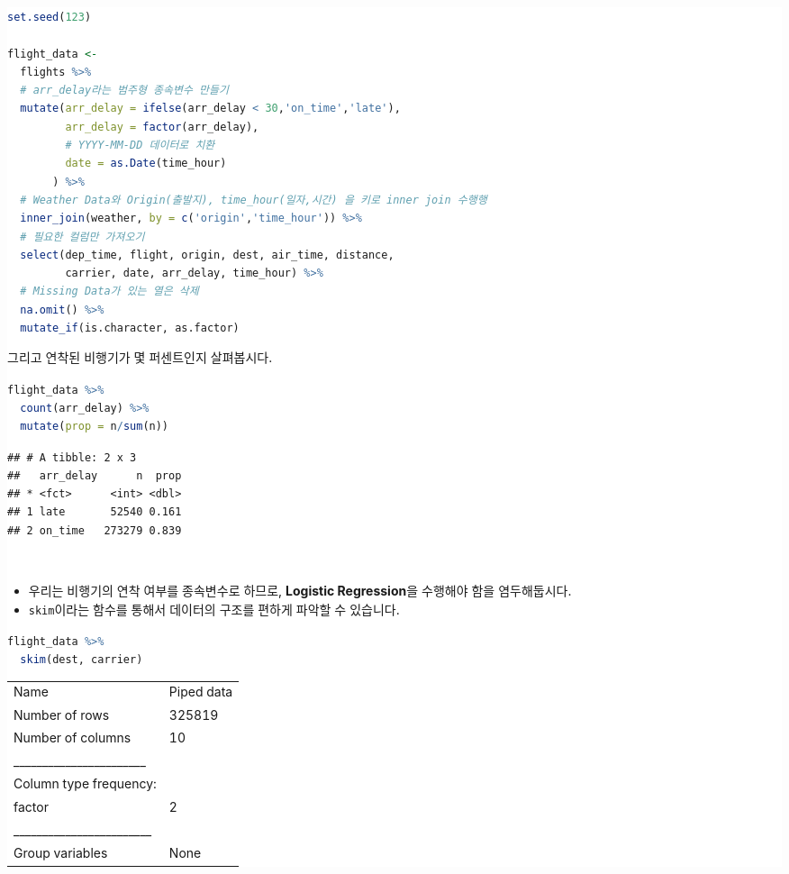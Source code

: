 ``` r
set.seed(123)

flight_data <-
  flights %>% 
  # arr_delay라는 범주형 종속변수 만들기
  mutate(arr_delay = ifelse(arr_delay < 30,'on_time','late'),
         arr_delay = factor(arr_delay),
         # YYYY-MM-DD 데이터로 치환
         date = as.Date(time_hour)
       ) %>%
  # Weather Data와 Origin(출발지), time_hour(일자,시간) 을 키로 inner join 수행행
  inner_join(weather, by = c('origin','time_hour')) %>% 
  # 필요한 컬럼만 가져오기
  select(dep_time, flight, origin, dest, air_time, distance, 
         carrier, date, arr_delay, time_hour) %>% 
  # Missing Data가 있는 열은 삭제
  na.omit() %>% 
  mutate_if(is.character, as.factor)
```

그리고 연착된 비행기가 몇 퍼센트인지 살펴봅시다.

``` r
flight_data %>% 
  count(arr_delay) %>% 
  mutate(prop = n/sum(n))
```

    ## # A tibble: 2 x 3
    ##   arr_delay      n  prop
    ## * <fct>      <int> <dbl>
    ## 1 late       52540 0.161
    ## 2 on_time   273279 0.839

<br>

- 우리는 비행기의 연착 여부를 종속변수로 하므로, **Logistic Regression**을 수행해야 함을 염두해둡시다.
- `skim`이라는 함수를 통해서 데이터의 구조를 편하게 파악할 수 있습니다.

``` r
flight_data %>% 
  skim(dest, carrier) 
```

|                                                  |            |
|:-------------------------------------------------|:-----------|
| Name                                             | Piped data |
| Number of rows                                   | 325819     |
| Number of columns                                | 10         |
| \_\_\_\_\_\_\_\_\_\_\_\_\_\_\_\_\_\_\_\_\_\_\_   |            |
| Column type frequency:                           |            |
| factor                                           | 2          |
| \_\_\_\_\_\_\_\_\_\_\_\_\_\_\_\_\_\_\_\_\_\_\_\_ |            |
| Group variables                                  | None       |
